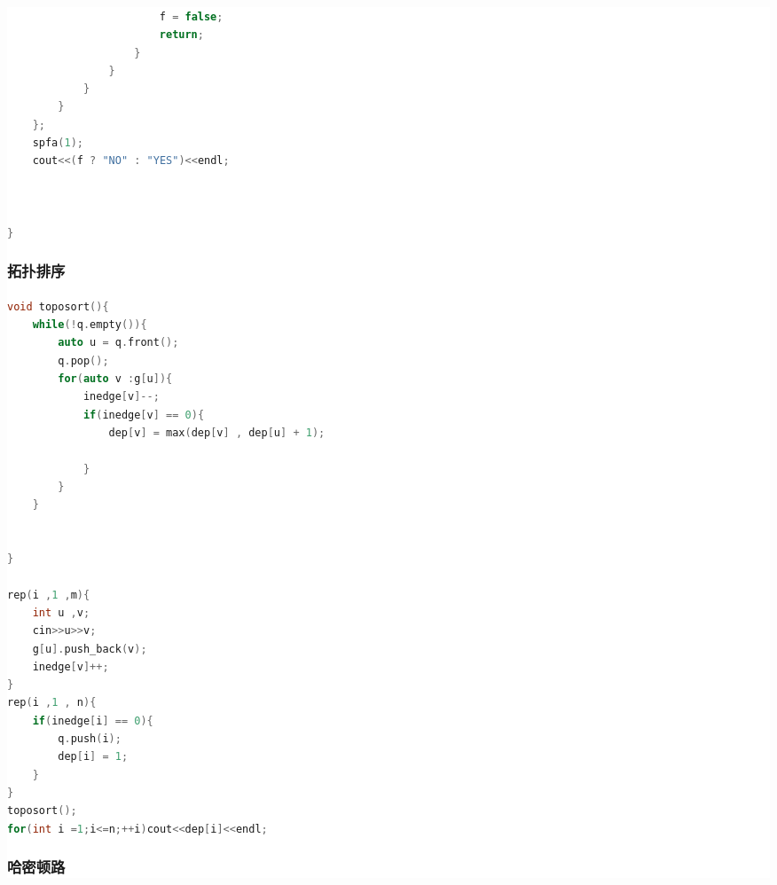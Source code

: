 ```cpp
                        f = false;
                        return;
                    }
                }
            }
        }
    };
    spfa(1);
    cout<<(f ? "NO" : "YES")<<endl;
    
    
    
}
```

### 拓扑排序

```cpp
void toposort(){
	while(!q.empty()){
        auto u = q.front();
        q.pop();
        for(auto v :g[u]){
            inedge[v]--;
            if(inedge[v] == 0){
                dep[v] = max(dep[v] , dep[u] + 1);
                
            }
        }
    }    
    
    
}

rep(i ,1 ,m){
    int u ,v;
    cin>>u>>v;
    g[u].push_back(v);
    inedge[v]++;
}
rep(i ,1 , n){
    if(inedge[i] == 0){
        q.push(i);
        dep[i] = 1;
    }
}
toposort();
for(int i =1;i<=n;++i)cout<<dep[i]<<endl;
```

### 哈密顿路
